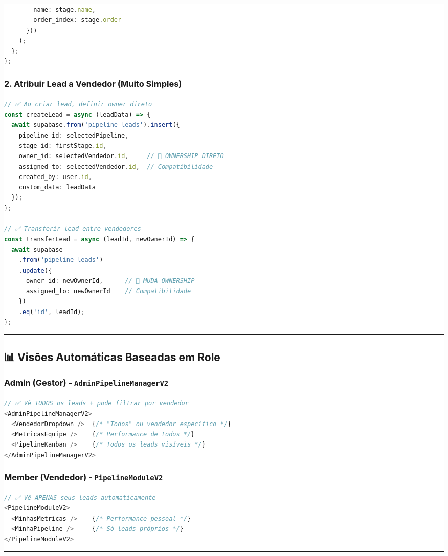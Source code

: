 ```typescript
        name: stage.name,
        order_index: stage.order
      }))
    );
  };
};
```

### **2. Atribuir Lead a Vendedor (Muito Simples)**
```typescript
// ✅ Ao criar lead, definir owner direto
const createLead = async (leadData) => {
  await supabase.from('pipeline_leads').insert({
    pipeline_id: selectedPipeline,
    stage_id: firstStage.id,
    owner_id: selectedVendedor.id,     // 🎯 OWNERSHIP DIRETO
    assigned_to: selectedVendedor.id,  // Compatibilidade
    created_by: user.id,
    custom_data: leadData
  });
};

// ✅ Transferir lead entre vendedores
const transferLead = async (leadId, newOwnerId) => {
  await supabase
    .from('pipeline_leads')
    .update({ 
      owner_id: newOwnerId,      // 🎯 MUDA OWNERSHIP
      assigned_to: newOwnerId    // Compatibilidade
    })
    .eq('id', leadId);
};
```

---

## 📊 **Visões Automáticas Baseadas em Role**

### **Admin (Gestor)** - `AdminPipelineManagerV2`
```typescript
// ✅ Vê TODOS os leads + pode filtrar por vendedor
<AdminPipelineManagerV2>
  <VendedorDropdown />  {/* "Todos" ou vendedor específico */}
  <MetricasEquipe />    {/* Performance de todos */}
  <PipelineKanban />    {/* Todos os leads visíveis */}
</AdminPipelineManagerV2>
```

### **Member (Vendedor)** - `PipelineModuleV2`
```typescript
// ✅ Vê APENAS seus leads automaticamente
<PipelineModuleV2>
  <MinhasMetricas />    {/* Performance pessoal */}
  <MinhaPipeline />     {/* Só leads próprios */}
</PipelineModuleV2>
```

---